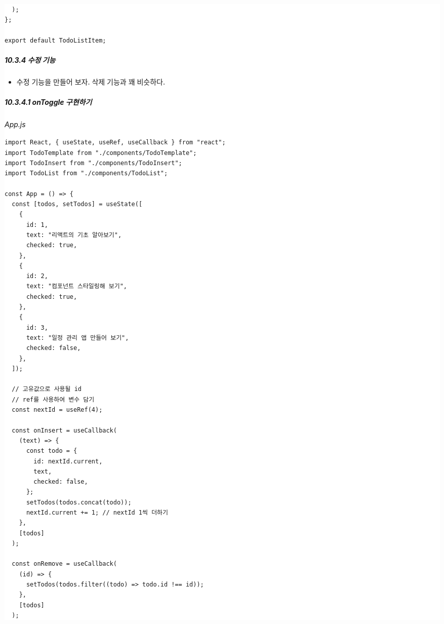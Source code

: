 ```react
  );
};

export default TodoListItem;
```



##### 10.3.4 수정 기능

- 수정 기능을 만들어 보자. 삭제 기능과 꽤 비슷하다.



##### 10.3.4.1 onToggle 구현하기

_App.js_

```react
import React, { useState, useRef, useCallback } from "react";
import TodoTemplate from "./components/TodoTemplate";
import TodoInsert from "./components/TodoInsert";
import TodoList from "./components/TodoList";

const App = () => {
  const [todos, setTodos] = useState([
    {
      id: 1,
      text: "리액트의 기초 알아보기",
      checked: true,
    },
    {
      id: 2,
      text: "컴포넌트 스타일링해 보기",
      checked: true,
    },
    {
      id: 3,
      text: "일정 관리 앱 만들어 보기",
      checked: false,
    },
  ]);

  // 고유값으로 사용될 id
  // ref를 사용하여 변수 담기
  const nextId = useRef(4);

  const onInsert = useCallback(
    (text) => {
      const todo = {
        id: nextId.current,
        text,
        checked: false,
      };
      setTodos(todos.concat(todo));
      nextId.current += 1; // nextId 1씩 더하기
    },
    [todos]
  );

  const onRemove = useCallback(
    (id) => {
      setTodos(todos.filter((todo) => todo.id !== id));
    },
    [todos]
  );

```